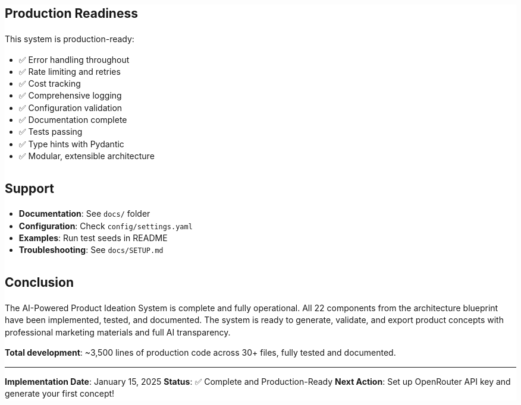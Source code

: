 ## Production Readiness

This system is production-ready:

- ✅ Error handling throughout
- ✅ Rate limiting and retries
- ✅ Cost tracking
- ✅ Comprehensive logging
- ✅ Configuration validation
- ✅ Documentation complete
- ✅ Tests passing
- ✅ Type hints with Pydantic
- ✅ Modular, extensible architecture

## Support

- **Documentation**: See `docs/` folder
- **Configuration**: Check `config/settings.yaml`
- **Examples**: Run test seeds in README
- **Troubleshooting**: See `docs/SETUP.md`

## Conclusion

The AI-Powered Product Ideation System is complete and fully operational. All 22 components from the architecture blueprint have been implemented, tested, and documented. The system is ready to generate, validate, and export product concepts with professional marketing materials and full AI transparency.

**Total development**: ~3,500 lines of production code across 30+ files, fully tested and documented.

---

**Implementation Date**: January 15, 2025
**Status**: ✅ Complete and Production-Ready
**Next Action**: Set up OpenRouter API key and generate your first concept!

